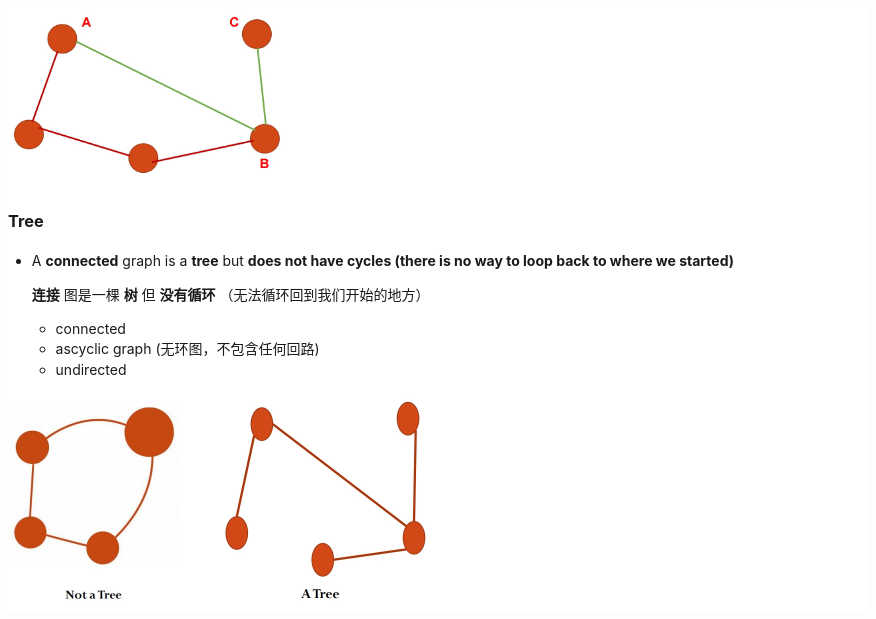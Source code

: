 <img src="imgs/week10/img8.png" style="zoom: 33%;" />

### Tree

- A **connected** graph is a **tree** but **does not have cycles (there is no way to loop back to where we started)**

  **连接** 图是一棵 **树** 但 **没有循环** （无法循环回到我们开始的地方）
  
  - connected
  - ascyclic graph (无环图，不包含任何回路)
  - undirected

<img src="imgs/week10/img9.png" style="zoom:50%;" />

